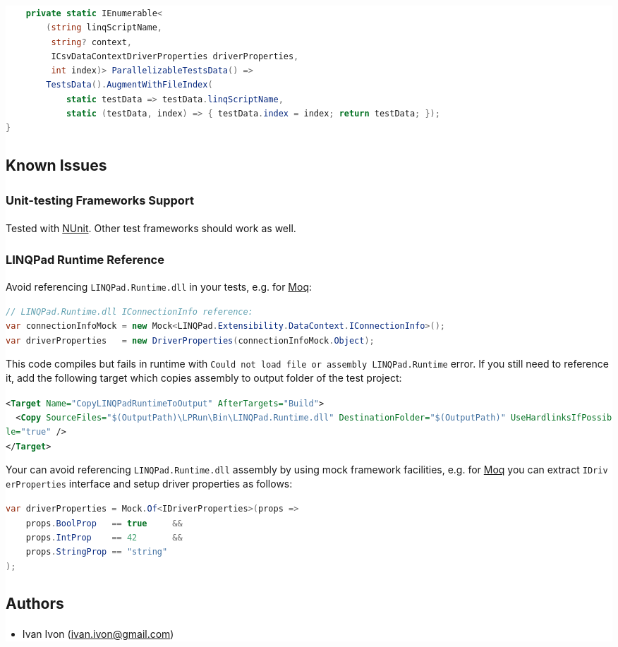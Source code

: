 ```csharp
    private static IEnumerable<
        (string linqScriptName,
         string? context,
         ICsvDataContextDriverProperties driverProperties,
         int index)> ParallelizableTestsData() =>
        TestsData().AugmentWithFileIndex(
            static testData => testData.linqScriptName,
            static (testData, index) => { testData.index = index; return testData; });
}
```

## Known Issues ##

### Unit-testing Frameworks Support ###

Tested with [NUnit](https://github.com/nunit/nunit). Other test frameworks should work as well.

### LINQPad Runtime Reference ###

Avoid referencing `LINQPad.Runtime.dll` in your tests, e.g. for [Moq](https://github.com/moq/moq4):

```csharp
// LINQPad.Runtime.dll IConnectionInfo reference:
var connectionInfoMock = new Mock<LINQPad.Extensibility.DataContext.IConnectionInfo>();
var driverProperties   = new DriverProperties(connectionInfoMock.Object);
```

This code compiles but fails in runtime with `Could not load file or assembly LINQPad.Runtime` error. If you still need to reference it, add the following target which copies assembly to output folder of the test project:

```xml
<Target Name="CopyLINQPadRuntimeToOutput" AfterTargets="Build">
  <Copy SourceFiles="$(OutputPath)\LPRun\Bin\LINQPad.Runtime.dll" DestinationFolder="$(OutputPath)" UseHardlinksIfPossible="true" />
</Target>
```

Your can avoid referencing `LINQPad.Runtime.dll` assembly by using mock framework facilities, e.g. for [Moq](https://github.com/moq/moq4) you can extract `IDriverProperties` interface and setup driver properties as follows:

```csharp
var driverProperties = Mock.Of<IDriverProperties>(props =>
    props.BoolProp   == true     &&
    props.IntProp    == 42       &&
    props.StringProp == "string"
);
```

## Authors ##

* Ivan Ivon (ivan.ivon@gmail.com)
